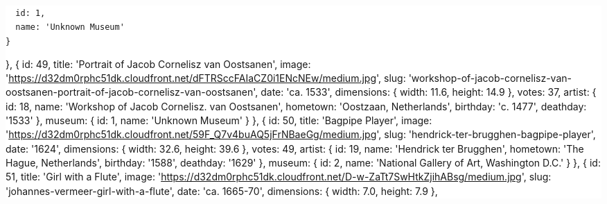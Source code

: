       id: 1,
      name: 'Unknown Museum'
    }
  },
  {
    id: 49,
    title: 'Portrait of Jacob Cornelisz van Oostsanen',
    image:
      'https://d32dm0rphc51dk.cloudfront.net/dFTRSccFAIaCZ0i1ENcNEw/medium.jpg',
    slug:
      'workshop-of-jacob-cornelisz-van-oostsanen-portrait-of-jacob-cornelisz-van-oostsanen',
    date: 'ca. 1533',
    dimensions: {
      width: 11.6,
      height: 14.9
    },
    votes: 37,
    artist: {
      id: 18,
      name: 'Workshop of Jacob Cornelisz. van Oostsanen',
      hometown: 'Oostzaan, Netherlands',
      birthday: 'c. 1477',
      deathday: '1533'
    },
    museum: {
      id: 1,
      name: 'Unknown Museum'
    }
  },
  {
    id: 50,
    title: 'Bagpipe Player',
    image:
      'https://d32dm0rphc51dk.cloudfront.net/59F_Q7v4buAQ5jFrNBaeGg/medium.jpg',
    slug: 'hendrick-ter-brugghen-bagpipe-player',
    date: '1624',
    dimensions: {
      width: 32.6,
      height: 39.6
    },
    votes: 49,
    artist: {
      id: 19,
      name: 'Hendrick ter Brugghen',
      hometown: 'The Hague, Netherlands',
      birthday: '1588',
      deathday: '1629'
    },
    museum: {
      id: 2,
      name: 'National Gallery of Art, Washington D.C.'
    }
  },
  {
    id: 51,
    title: 'Girl with a Flute',
    image:
      'https://d32dm0rphc51dk.cloudfront.net/D-w-ZaTt7SwHtkZjihABsg/medium.jpg',
    slug: 'johannes-vermeer-girl-with-a-flute',
    date: 'ca. 1665-70',
    dimensions: {
      width: 7.0,
      height: 7.9
    },